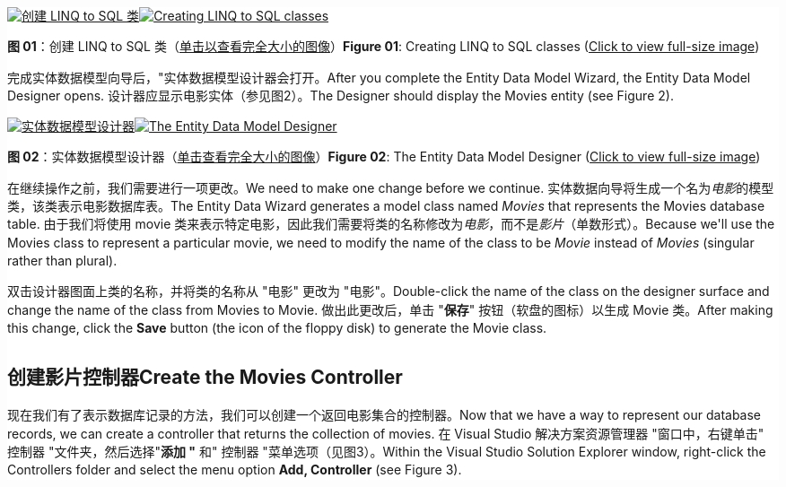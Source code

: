 <span data-ttu-id="a89f0-147">[![创建 LINQ to SQL 类](displaying-a-table-of-database-data-cs/_static/image1.jpg)](displaying-a-table-of-database-data-cs/_static/image1.png)</span><span class="sxs-lookup"><span data-stu-id="a89f0-147">[![Creating LINQ to SQL classes](displaying-a-table-of-database-data-cs/_static/image1.jpg)](displaying-a-table-of-database-data-cs/_static/image1.png)</span></span>

<span data-ttu-id="a89f0-148">**图 01**：创建 LINQ to SQL 类（[单击以查看完全大小的图像](displaying-a-table-of-database-data-cs/_static/image2.png)）</span><span class="sxs-lookup"><span data-stu-id="a89f0-148">**Figure 01**: Creating LINQ to SQL classes ([Click to view full-size image](displaying-a-table-of-database-data-cs/_static/image2.png))</span></span>

<span data-ttu-id="a89f0-149">完成实体数据模型向导后，"实体数据模型设计器会打开。</span><span class="sxs-lookup"><span data-stu-id="a89f0-149">After you complete the Entity Data Model Wizard, the Entity Data Model Designer opens.</span></span> <span data-ttu-id="a89f0-150">设计器应显示电影实体（参见图2）。</span><span class="sxs-lookup"><span data-stu-id="a89f0-150">The Designer should display the Movies entity (see Figure 2).</span></span>

<span data-ttu-id="a89f0-151">[![实体数据模型设计器](displaying-a-table-of-database-data-cs/_static/image2.jpg)](displaying-a-table-of-database-data-cs/_static/image3.png)</span><span class="sxs-lookup"><span data-stu-id="a89f0-151">[![The Entity Data Model Designer](displaying-a-table-of-database-data-cs/_static/image2.jpg)](displaying-a-table-of-database-data-cs/_static/image3.png)</span></span>

<span data-ttu-id="a89f0-152">**图 02**：实体数据模型设计器（[单击查看完全大小的图像](displaying-a-table-of-database-data-cs/_static/image4.png)）</span><span class="sxs-lookup"><span data-stu-id="a89f0-152">**Figure 02**: The Entity Data Model Designer ([Click to view full-size image](displaying-a-table-of-database-data-cs/_static/image4.png))</span></span>

<span data-ttu-id="a89f0-153">在继续操作之前，我们需要进行一项更改。</span><span class="sxs-lookup"><span data-stu-id="a89f0-153">We need to make one change before we continue.</span></span> <span data-ttu-id="a89f0-154">实体数据向导将生成一个名为*电影*的模型类，该类表示电影数据库表。</span><span class="sxs-lookup"><span data-stu-id="a89f0-154">The Entity Data Wizard generates a model class named *Movies* that represents the Movies database table.</span></span> <span data-ttu-id="a89f0-155">由于我们将使用 movie 类来表示特定电影，因此我们需要将类的名称修改为*电影*，而不是*影片*（单数形式）。</span><span class="sxs-lookup"><span data-stu-id="a89f0-155">Because we'll use the Movies class to represent a particular movie, we need to modify the name of the class to be *Movie* instead of *Movies* (singular rather than plural).</span></span>

<span data-ttu-id="a89f0-156">双击设计器图面上类的名称，并将类的名称从 "电影" 更改为 "电影"。</span><span class="sxs-lookup"><span data-stu-id="a89f0-156">Double-click the name of the class on the designer surface and change the name of the class from Movies to Movie.</span></span> <span data-ttu-id="a89f0-157">做出此更改后，单击 "**保存**" 按钮（软盘的图标）以生成 Movie 类。</span><span class="sxs-lookup"><span data-stu-id="a89f0-157">After making this change, click the **Save** button (the icon of the floppy disk) to generate the Movie class.</span></span>

## <a name="create-the-movies-controller"></a><span data-ttu-id="a89f0-158">创建影片控制器</span><span class="sxs-lookup"><span data-stu-id="a89f0-158">Create the Movies Controller</span></span>

<span data-ttu-id="a89f0-159">现在我们有了表示数据库记录的方法，我们可以创建一个返回电影集合的控制器。</span><span class="sxs-lookup"><span data-stu-id="a89f0-159">Now that we have a way to represent our database records, we can create a controller that returns the collection of movies.</span></span> <span data-ttu-id="a89f0-160">在 Visual Studio 解决方案资源管理器 "窗口中，右键单击" 控制器 "文件夹，然后选择"**添加 "** 和" 控制器 "菜单选项（见图3）。</span><span class="sxs-lookup"><span data-stu-id="a89f0-160">Within the Visual Studio Solution Explorer window, right-click the Controllers folder and select the menu option **Add, Controller** (see Figure 3).</span></span>
